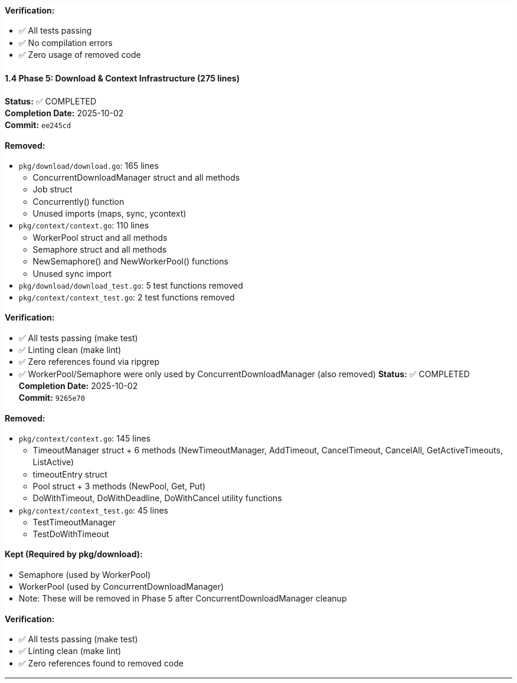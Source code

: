 **Verification:**
- ✅ All tests passing
- ✅ No compilation errors
- ✅ Zero usage of removed code

#### 1.4 Phase 5: Download & Context Infrastructure (275 lines)
**Status:** ✅ COMPLETED  
**Completion Date:** 2025-10-02  
**Commit:** `ee245cd`

**Removed:**
- `pkg/download/download.go`: 165 lines
  - ConcurrentDownloadManager struct and all methods
  - Job struct
  - Concurrently() function
  - Unused imports (maps, sync, ycontext)
- `pkg/context/context.go`: 110 lines
  - WorkerPool struct and all methods
  - Semaphore struct and all methods
  - NewSemaphore() and NewWorkerPool() functions
  - Unused sync import
- `pkg/download/download_test.go`: 5 test functions removed
- `pkg/context/context_test.go`: 2 test functions removed

**Verification:**
- ✅ All tests passing (make test)
- ✅ Linting clean (make lint)
- ✅ Zero references found via ripgrep
- ✅ WorkerPool/Semaphore were only used by ConcurrentDownloadManager (also removed)
**Status:** ✅ COMPLETED  
**Completion Date:** 2025-10-02  
**Commit:** `9265e70`

**Removed:**
- `pkg/context/context.go`: 145 lines
  - TimeoutManager struct + 6 methods (NewTimeoutManager, AddTimeout, CancelTimeout, CancelAll, GetActiveTimeouts, ListActive)
  - timeoutEntry struct
  - Pool struct + 3 methods (NewPool, Get, Put)
  - DoWithTimeout, DoWithDeadline, DoWithCancel utility functions
- `pkg/context/context_test.go`: 45 lines
  - TestTimeoutManager
  - TestDoWithTimeout

**Kept (Required by pkg/download):**
- Semaphore (used by WorkerPool)
- WorkerPool (used by ConcurrentDownloadManager)
- Note: These will be removed in Phase 5 after ConcurrentDownloadManager cleanup

**Verification:**
- ✅ All tests passing (make test)
- ✅ Linting clean (make lint)
- ✅ Zero references found to removed code

---